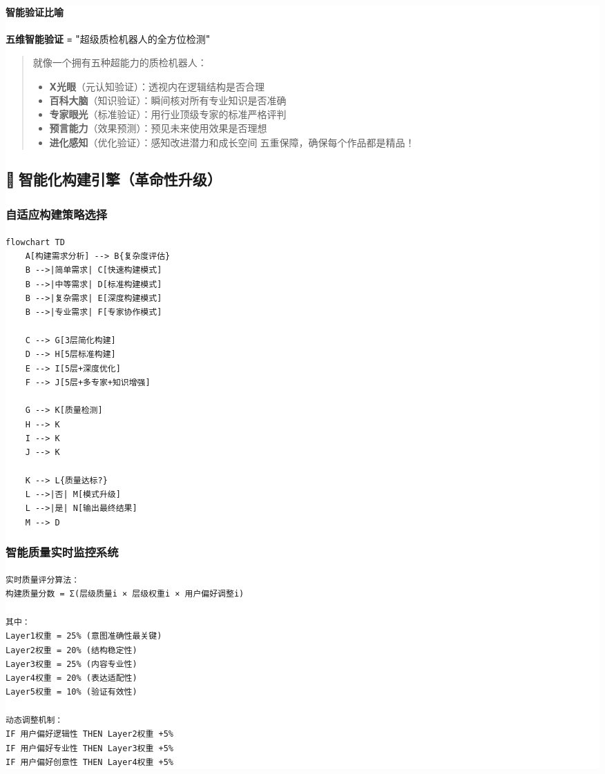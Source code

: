 #### 智能验证比喻
**五维智能验证** = "超级质检机器人的全方位检测"
> 就像一个拥有五种超能力的质检机器人：
> - **X光眼**（元认知验证）：透视内在逻辑结构是否合理
> - **百科大脑**（知识验证）：瞬间核对所有专业知识是否准确
> - **专家眼光**（标准验证）：用行业顶级专家的标准严格评判
> - **预言能力**（效果预测）：预见未来使用效果是否理想
> - **进化感知**（优化验证）：感知改进潜力和成长空间
> 五重保障，确保每个作品都是精品！

## 🧠 智能化构建引擎（革命性升级）

### 自适应构建策略选择
```mermaid
flowchart TD
    A[构建需求分析] --> B{复杂度评估}
    B -->|简单需求| C[快速构建模式]
    B -->|中等需求| D[标准构建模式]  
    B -->|复杂需求| E[深度构建模式]
    B -->|专业需求| F[专家协作模式]
    
    C --> G[3层简化构建]
    D --> H[5层标准构建]
    E --> I[5层+深度优化]
    F --> J[5层+多专家+知识增强]
    
    G --> K[质量检测]
    H --> K
    I --> K
    J --> K
    
    K --> L{质量达标?}
    L -->|否| M[模式升级]
    L -->|是| N[输出最终结果]
    M --> D
```

### 智能质量实时监控系统
```
实时质量评分算法：
构建质量分数 = Σ(层级质量i × 层级权重i × 用户偏好调整i)

其中：
Layer1权重 = 25% (意图准确性最关键)
Layer2权重 = 20% (结构稳定性)
Layer3权重 = 25% (内容专业性)
Layer4权重 = 20% (表达适配性)
Layer5权重 = 10% (验证有效性)

动态调整机制：
IF 用户偏好逻辑性 THEN Layer2权重 +5%
IF 用户偏好专业性 THEN Layer3权重 +5%
IF 用户偏好创意性 THEN Layer4权重 +5%
```

